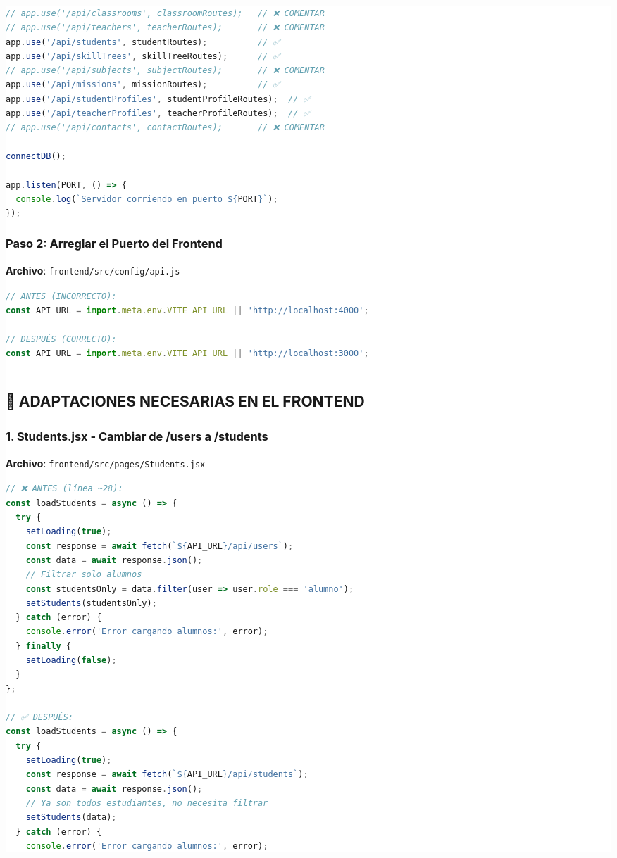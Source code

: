 ```javascript
// app.use('/api/classrooms', classroomRoutes);   // ❌ COMENTAR
// app.use('/api/teachers', teacherRoutes);       // ❌ COMENTAR
app.use('/api/students', studentRoutes);          // ✅
app.use('/api/skillTrees', skillTreeRoutes);      // ✅
// app.use('/api/subjects', subjectRoutes);       // ❌ COMENTAR
app.use('/api/missions', missionRoutes);          // ✅
app.use('/api/studentProfiles', studentProfileRoutes);  // ✅
app.use('/api/teacherProfiles', teacherProfileRoutes);  // ✅
// app.use('/api/contacts', contactRoutes);       // ❌ COMENTAR

connectDB();

app.listen(PORT, () => {
  console.log(`Servidor corriendo en puerto ${PORT}`);
});
```

### Paso 2: Arreglar el Puerto del Frontend

**Archivo**: `frontend/src/config/api.js`

```javascript
// ANTES (INCORRECTO):
const API_URL = import.meta.env.VITE_API_URL || 'http://localhost:4000';

// DESPUÉS (CORRECTO):
const API_URL = import.meta.env.VITE_API_URL || 'http://localhost:3000';
```

---

## 📝 ADAPTACIONES NECESARIAS EN EL FRONTEND

### 1. Students.jsx - Cambiar de /users a /students

**Archivo**: `frontend/src/pages/Students.jsx`

```javascript
// ❌ ANTES (línea ~28):
const loadStudents = async () => {
  try {
    setLoading(true);
    const response = await fetch(`${API_URL}/api/users`);
    const data = await response.json();
    // Filtrar solo alumnos
    const studentsOnly = data.filter(user => user.role === 'alumno');
    setStudents(studentsOnly);
  } catch (error) {
    console.error('Error cargando alumnos:', error);
  } finally {
    setLoading(false);
  }
};

// ✅ DESPUÉS:
const loadStudents = async () => {
  try {
    setLoading(true);
    const response = await fetch(`${API_URL}/api/students`);
    const data = await response.json();
    // Ya son todos estudiantes, no necesita filtrar
    setStudents(data);
  } catch (error) {
    console.error('Error cargando alumnos:', error);
```